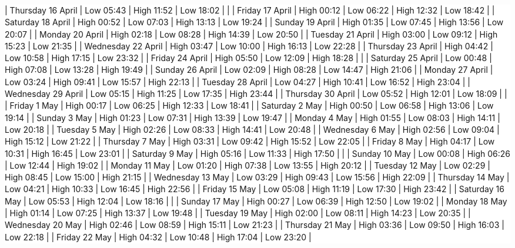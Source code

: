 | Thursday 16 April | Low 05:43 | High 11:52 | Low 18:02 |  | 
| Friday 17 April | High 00:12 | Low 06:22 | High 12:32 | Low 18:42 | 
| Saturday 18 April | High 00:52 | Low 07:03 | High 13:13 | Low 19:24 | 
| Sunday 19 April | High 01:35 | Low 07:45 | High 13:56 | Low 20:07 | 
| Monday 20 April | High 02:18 | Low 08:28 | High 14:39 | Low 20:50 | 
| Tuesday 21 April | High 03:00 | Low 09:12 | High 15:23 | Low 21:35 | 
| Wednesday 22 April | High 03:47 | Low 10:00 | High 16:13 | Low 22:28 | 
| Thursday 23 April | High 04:42 | Low 10:58 | High 17:15 | Low 23:32 | 
| Friday 24 April | High 05:50 | Low 12:09 | High 18:28 |  | 
| Saturday 25 April | Low 00:48 | High 07:08 | Low 13:28 | High 19:49 | 
| Sunday 26 April | Low 02:09 | High 08:28 | Low 14:47 | High 21:06 | 
| Monday 27 April | Low 03:24 | High 09:41 | Low 15:57 | High 22:13 | 
| Tuesday 28 April | Low 04:27 | High 10:41 | Low 16:52 | High 23:04 | 
| Wednesday 29 April | Low 05:15 | High 11:25 | Low 17:35 | High 23:44 | 
| Thursday 30 April | Low 05:52 | High 12:01 | Low 18:09 |  | 
| Friday 1 May | High 00:17 | Low 06:25 | High 12:33 | Low 18:41 | 
| Saturday 2 May | High 00:50 | Low 06:58 | High 13:06 | Low 19:14 | 
| Sunday 3 May | High 01:23 | Low 07:31 | High 13:39 | Low 19:47 | 
| Monday 4 May | High 01:55 | Low 08:03 | High 14:11 | Low 20:18 | 
| Tuesday 5 May | High 02:26 | Low 08:33 | High 14:41 | Low 20:48 | 
| Wednesday 6 May | High 02:56 | Low 09:04 | High 15:12 | Low 21:22 | 
| Thursday 7 May | High 03:31 | Low 09:42 | High 15:52 | Low 22:05 | 
| Friday 8 May | High 04:17 | Low 10:31 | High 16:45 | Low 23:01 | 
| Saturday 9 May | High 05:16 | Low 11:33 | High 17:50 |  | 
| Sunday 10 May | Low 00:08 | High 06:26 | Low 12:44 | High 19:02 | 
| Monday 11 May | Low 01:20 | High 07:38 | Low 13:55 | High 20:12 | 
| Tuesday 12 May | Low 02:29 | High 08:45 | Low 15:00 | High 21:15 | 
| Wednesday 13 May | Low 03:29 | High 09:43 | Low 15:56 | High 22:09 | 
| Thursday 14 May | Low 04:21 | High 10:33 | Low 16:45 | High 22:56 | 
| Friday 15 May | Low 05:08 | High 11:19 | Low 17:30 | High 23:42 | 
| Saturday 16 May | Low 05:53 | High 12:04 | Low 18:16 |  | 
| Sunday 17 May | High 00:27 | Low 06:39 | High 12:50 | Low 19:02 | 
| Monday 18 May | High 01:14 | Low 07:25 | High 13:37 | Low 19:48 | 
| Tuesday 19 May | High 02:00 | Low 08:11 | High 14:23 | Low 20:35 | 
| Wednesday 20 May | High 02:46 | Low 08:59 | High 15:11 | Low 21:23 | 
| Thursday 21 May | High 03:36 | Low 09:50 | High 16:03 | Low 22:18 | 
| Friday 22 May | High 04:32 | Low 10:48 | High 17:04 | Low 23:20 | 